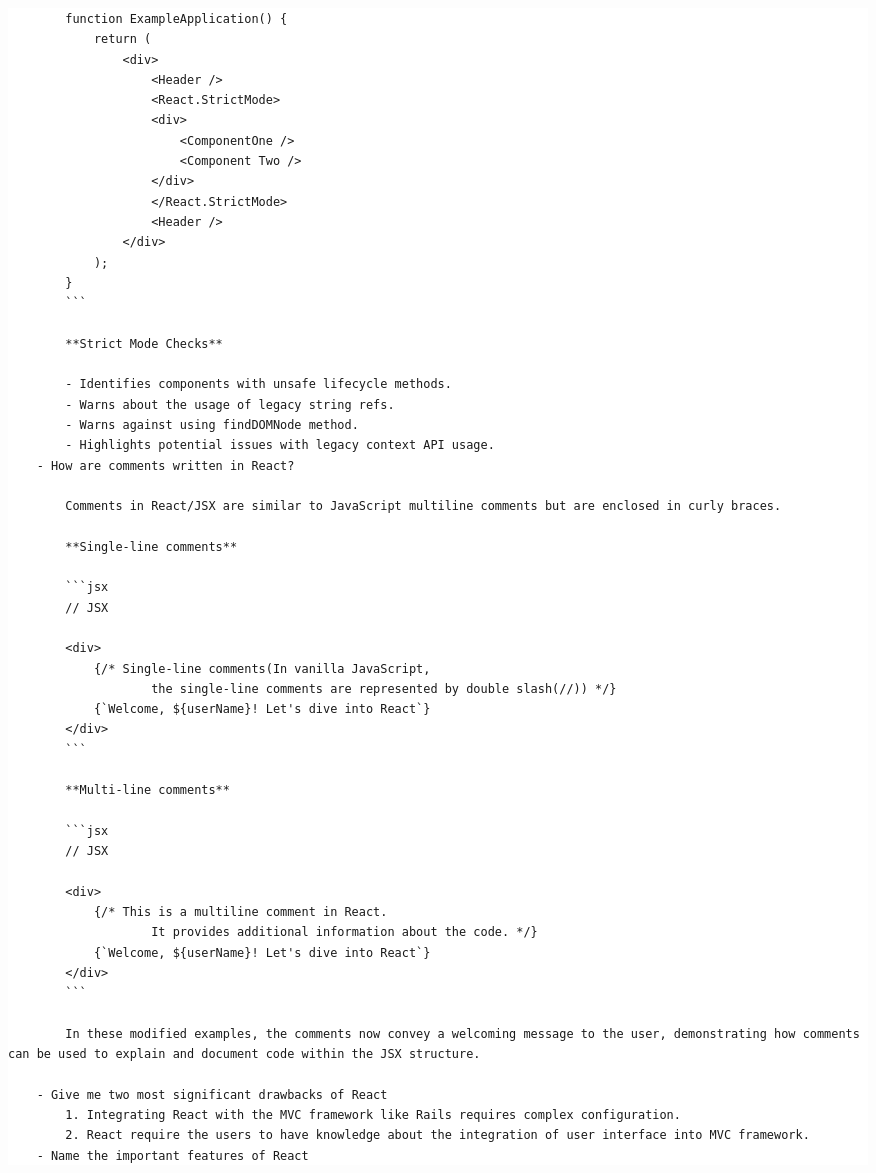             function ExampleApplication() {
            	return (
            		<div>
            			<Header />
            			<React.StrictMode>
            			<div>
            				<ComponentOne />
            				<Component Two />
            			</div>
            			</React.StrictMode>
            			<Header />
            		</div>
            	);
            }
            ```
            
            **Strict Mode Checks**
            
            - Identifies components with unsafe lifecycle methods.
            - Warns about the usage of legacy string refs.
            - Warns against using findDOMNode method.
            - Highlights potential issues with legacy context API usage.
        - How are comments written in React?
            
            Comments in React/JSX are similar to JavaScript multiline comments but are enclosed in curly braces.
            
            **Single-line comments**
            
            ```jsx
            // JSX
            
            <div>
            	{/* Single-line comments(In vanilla JavaScript, 
            			the single-line comments are represented by double slash(//)) */}
            	{`Welcome, ${userName}! Let's dive into React`}
            </div>
            ```
            
            **Multi-line comments**
            
            ```jsx
            // JSX
            
            <div>
            	{/* This is a multiline comment in React.
            			It provides additional information about the code. */}
            	{`Welcome, ${userName}! Let's dive into React`}
            </div>
            ```
            
            In these modified examples, the comments now convey a welcoming message to the user, demonstrating how comments can be used to explain and document code within the JSX structure.
            
        - Give me two most significant drawbacks of React
            1. Integrating React with the MVC framework like Rails requires complex configuration.
            2. React require the users to have knowledge about the integration of user interface into MVC framework.
        - Name the important features of React
            